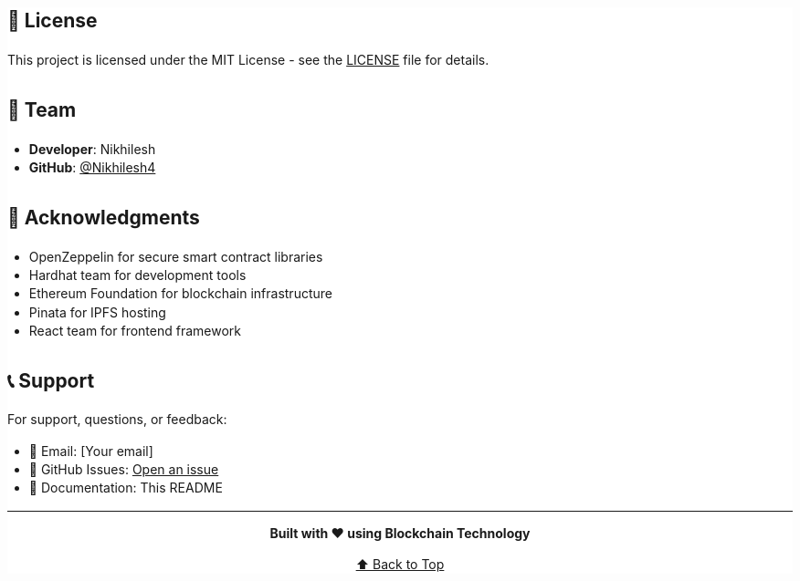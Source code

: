 ## 📄 License

This project is licensed under the MIT License - see the [LICENSE](LICENSE) file for details.

## 👥 Team

- **Developer**: Nikhilesh
- **GitHub**: [@Nikhilesh4](https://github.com/Nikhilesh4)

## 🙏 Acknowledgments

- OpenZeppelin for secure smart contract libraries
- Hardhat team for development tools
- Ethereum Foundation for blockchain infrastructure
- Pinata for IPFS hosting
- React team for frontend framework

## 📞 Support

For support, questions, or feedback:

- 📧 Email: [Your email]
- 💬 GitHub Issues: [Open an issue](https://github.com/Nikhilesh4/Blockchain/issues)
- 📖 Documentation: This README

---

<div align="center">

**Built with ❤️ using Blockchain Technology**

[⬆ Back to Top](#-blockchain-certificate-system)

</div>
